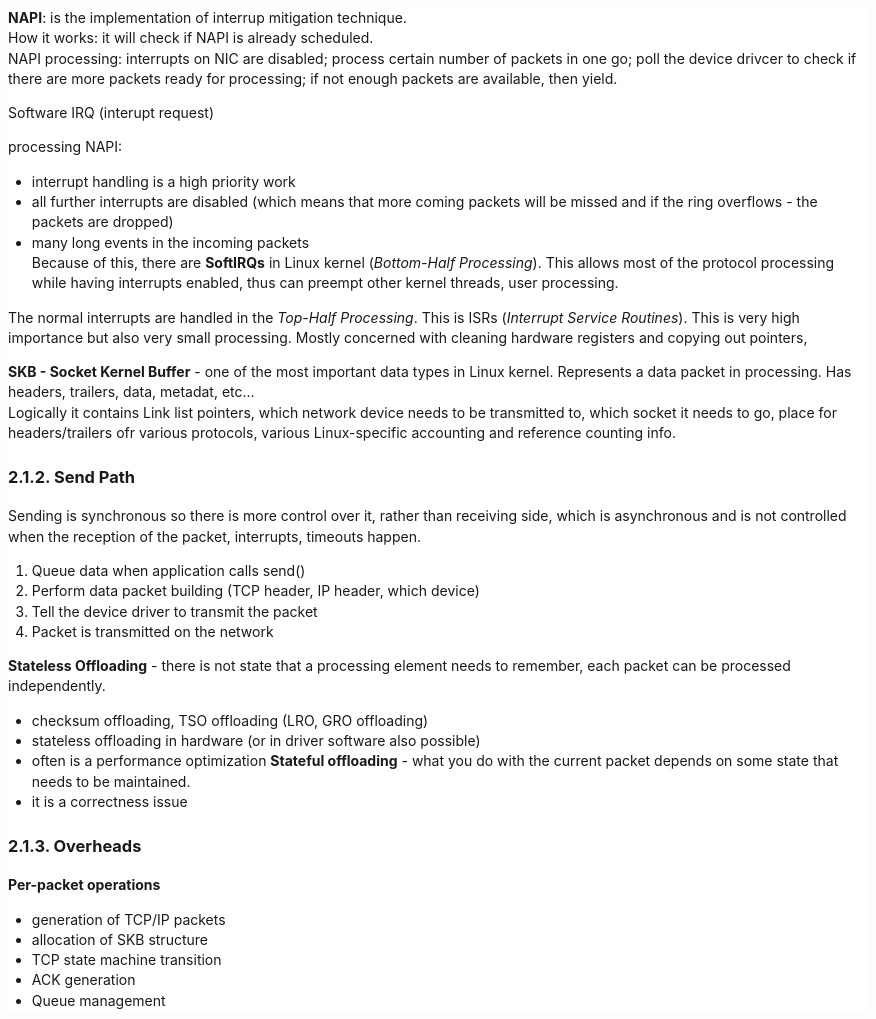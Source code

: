 **NAPI**: is the implementation of interrup mitigation technique. \
How it works: it will check if NAPI is already scheduled. \
NAPI processing: interrupts on NIC are disabled; process certain number of packets in one go; poll the device drivcer to check if there are more packets ready for processing; if not enough packets are available, then yield.

Software IRQ (interupt request)

processing NAPI:

- interrupt handling is a high priority work
- all further interrupts are disabled (which means that more coming packets will be missed and if the ring overflows - the packets are dropped)
- many long events in the incoming packets\
  Because of this, there are **SoftIRQs** in Linux kernel (_Bottom-Half Processing_). This allows most of the protocol processing while having interrupts enabled, thus can preempt other kernel threads, user processing.

The normal interrupts are handled in the _Top-Half Processing_. This is ISRs (_Interrupt Service Routines_). This is very high importance but also very small processing. Mostly concerned with cleaning hardware registers and copying out pointers,

**SKB - Socket Kernel Buffer** - one of the most important data types in Linux kernel. Represents a data packet in processing. Has headers, trailers, data, metadat, etc... \
Logically it contains Link list pointers, which network device needs to be transmitted to, which socket it needs to go, place for headers/trailers ofr various protocols, various Linux-specific accounting and reference counting info.

### 2.1.2. Send Path

Sending is synchronous so there is more control over it, rather than receiving side, which is asynchronous and is not controlled when the reception of the packet, interrupts, timeouts happen.

1. Queue data when application calls send()
2. Perform data packet building (TCP header, IP header, which device)
3. Tell the device driver to transmit the packet
4. Packet is transmitted on the network

**Stateless Offloading** - there is not state that a processing element needs to remember, each packet can be processed independently.

- checksum offloading, TSO offloading (LRO, GRO offloading)
- stateless offloading in hardware (or in driver software also possible)
- often is a performance optimization
  **Stateful offloading** - what you do with the current packet depends on some state that needs to be maintained.
- it is a correctness issue

### 2.1.3. **Overheads**

**Per-packet operations**

- generation of TCP/IP packets
- allocation of SKB structure
- TCP state machine transition
- ACK generation
- Queue management
